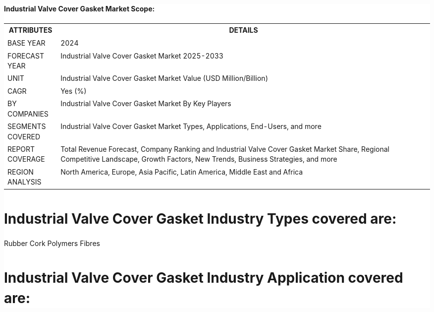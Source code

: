 <h4>Industrial Valve Cover Gasket Market Scope:</h4>
<table>
<tr>
<th>ATTRIBUTES</th>
<th>DETAILS</th>
</tr>
<tr>
<td>BASE YEAR</td>
<td>2024</td>
</tr>
<tr>
<td>FORECAST YEAR</td>
<td>Industrial Valve Cover Gasket Market 2025-2033</td>
</tr>
<tr>
<td>UNIT</td>
<td>Industrial Valve Cover Gasket Market Value (USD Million/Billion)</td>
<tr>
<td>CAGR</td>
<td>Yes (%)</td>
</tr>
</tr>
<tr>
<td>BY COMPANIES</td>
<td>Industrial Valve Cover Gasket Market By Key Players</td>
</tr>
<tr>
<td>SEGMENTS COVERED</td>
<td>Industrial Valve Cover Gasket Market Types, Applications, End-Users, and more</td>
</tr>
<tr>
<td>REPORT COVERAGE</td>
<td>Total Revenue Forecast, Company Ranking and Industrial Valve Cover Gasket Market Share, Regional Competitive Landscape, Growth Factors, New Trends, Business Strategies, and more</td>
</tr>
<tr>
<td>REGION ANALYSIS</td>
<td>North America, Europe, Asia Pacific, Latin America, Middle East and Africa</td>
</tr>
</table>

# <strong>Industrial Valve Cover Gasket Industry Types covered are:</strong>

Rubber
    Cork
    Polymers
    Fibres

# <strong>Industrial Valve Cover Gasket Industry Application covered are:</strong>
